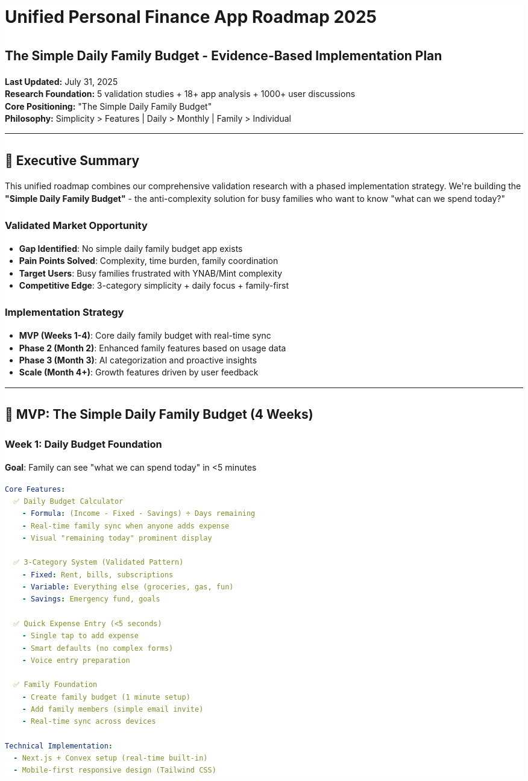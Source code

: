 # Unified Personal Finance App Roadmap 2025
## The Simple Daily Family Budget - Evidence-Based Implementation Plan

**Last Updated:** July 31, 2025  
**Research Foundation:** 5 validation studies + 18+ app analysis + 1000+ user discussions  
**Core Positioning:** "The Simple Daily Family Budget"  
**Philosophy:** Simplicity > Features | Daily > Monthly | Family > Individual  

---

## 🎯 Executive Summary

This unified roadmap combines our comprehensive validation research with a phased implementation strategy. We're building the **"Simple Daily Family Budget"** - the anti-complexity solution for busy families who want to know "what can we spend today?"

### Validated Market Opportunity
- **Gap Identified**: No simple daily family budget app exists
- **Pain Points Solved**: Complexity, time burden, family coordination  
- **Target Users**: Busy families frustrated with YNAB/Mint complexity
- **Competitive Edge**: 3-category simplicity + daily focus + family-first

### Implementation Strategy
- **MVP (Weeks 1-4)**: Core daily family budget with real-time sync
- **Phase 2 (Month 2)**: Enhanced family features based on usage data
- **Phase 3 (Month 3)**: AI categorization and proactive insights
- **Scale (Month 4+)**: Growth features driven by user feedback

---

## 🏁 MVP: The Simple Daily Family Budget (4 Weeks)

### Week 1: Daily Budget Foundation
**Goal**: Family can see "what we can spend today" in <5 minutes

```yaml
Core Features:
  ✅ Daily Budget Calculator
    - Formula: (Income - Fixed - Savings) ÷ Days remaining
    - Real-time family sync when anyone adds expense
    - Visual "remaining today" prominent display
    
  ✅ 3-Category System (Validated Pattern)
    - Fixed: Rent, bills, subscriptions
    - Variable: Everything else (groceries, gas, fun)
    - Savings: Emergency fund, goals
    
  ✅ Quick Expense Entry (<5 seconds)
    - Single tap to add expense
    - Smart defaults (no complex forms)
    - Voice entry preparation
    
  ✅ Family Foundation
    - Create family budget (1 minute setup)
    - Add family members (simple email invite)
    - Real-time sync across devices

Technical Implementation:
  - Next.js + Convex setup (real-time built-in)
  - Mobile-first responsive design (Tailwind CSS)
```